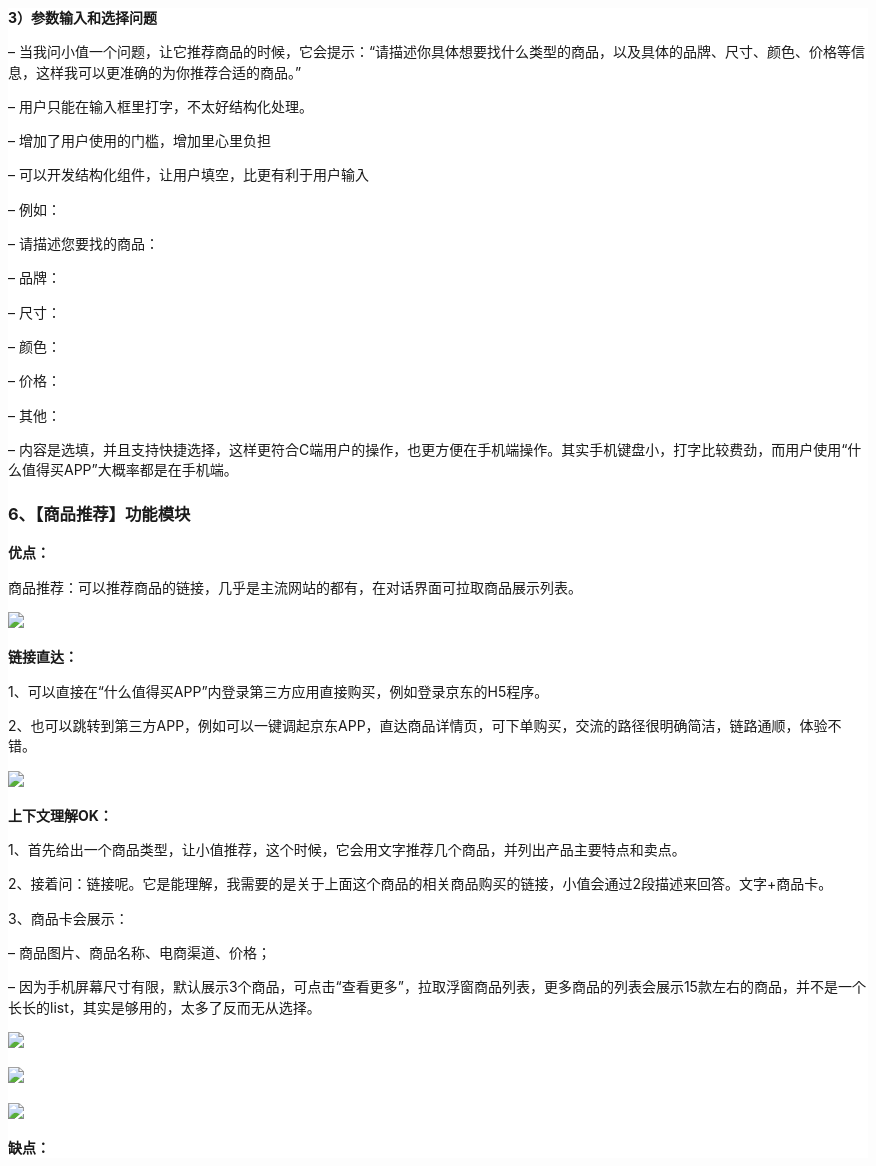 **3）参数输入和选择问题**

– 当我问小值一个问题，让它推荐商品的时候，它会提示：“请描述你具体想要找什么类型的商品，以及具体的品牌、尺寸、颜色、价格等信息，这样我可以更准确的为你推荐合适的商品。”

– 用户只能在输入框里打字，不太好结构化处理。

– 增加了用户使用的门槛，增加里心里负担

– 可以开发结构化组件，让用户填空，比更有利于用户输入

– 例如：

– 请描述您要找的商品：

– 品牌：

– 尺寸：

– 颜色：

– 价格：

– 其他：

– 内容是选填，并且支持快捷选择，这样更符合C端用户的操作，也更方便在手机端操作。其实手机键盘小，打字比较费劲，而用户使用“什么值得买APP”大概率都是在手机端。

### 6、【商品推荐】功能模块

**优点：**

商品推荐：可以推荐商品的链接，几乎是主流网站的都有，在对话界面可拉取商品展示列表。

![](https://image.woshipm.com/wp-files/2024/05/NtYewufkZrZxcKDcWmW3.jpeg)

**链接直达：**

1、可以直接在“什么值得买APP”内登录第三方应用直接购买，例如登录京东的H5程序。

2、也可以跳转到第三方APP，例如可以一键调起京东APP，直达商品详情页，可下单购买，交流的路径很明确简洁，链路通顺，体验不错。

![](https://image.woshipm.com/wp-files/2024/05/AUWamVWDQsmo8oGOo1o0.png)

**上下文理解OK：**

1、首先给出一个商品类型，让小值推荐，这个时候，它会用文字推荐几个商品，并列出产品主要特点和卖点。

2、接着问：链接呢。它是能理解，我需要的是关于上面这个商品的相关商品购买的链接，小值会通过2段描述来回答。文字+商品卡。

3、商品卡会展示：

– 商品图片、商品名称、电商渠道、价格；

– 因为手机屏幕尺寸有限，默认展示3个商品，可点击“查看更多”，拉取浮窗商品列表，更多商品的列表会展示15款左右的商品，并不是一个长长的list，其实是够用的，太多了反而无从选择。

![](https://image.woshipm.com/wp-files/2024/05/ySPOT9PBNLcFknKdxtKX.jpeg)

![](https://image.woshipm.com/wp-files/2024/05/mBZ0bQ6954yamWxHxnQs.jpeg)

![](https://image.woshipm.com/wp-files/2024/05/9CWEup8AsjR1LBseiYjX.jpeg)

**缺点：**

